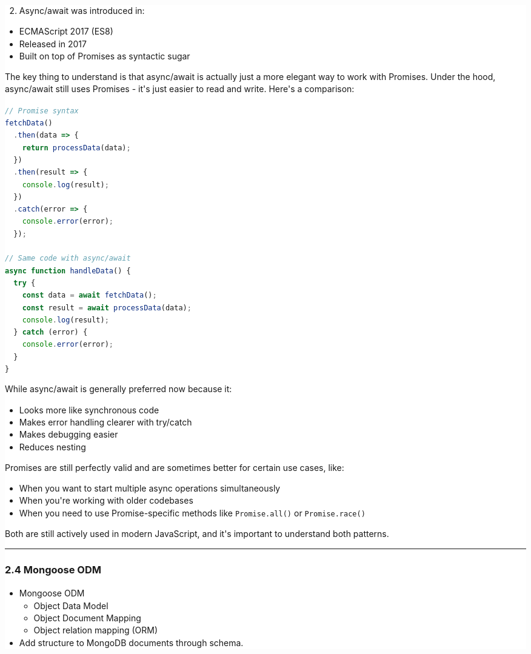 2. Async/await was introduced in:
- ECMAScript 2017 (ES8)
- Released in 2017
- Built on top of Promises as syntactic sugar

The key thing to understand is that async/await is actually just a more elegant way to work with Promises. Under the hood, async/await still uses Promises - it's just easier to read and write. Here's a comparison:

```javascript
// Promise syntax
fetchData()
  .then(data => {
    return processData(data);
  })
  .then(result => {
    console.log(result);
  })
  .catch(error => {
    console.error(error);
  });

// Same code with async/await
async function handleData() {
  try {
    const data = await fetchData();
    const result = await processData(data);
    console.log(result);
  } catch (error) {
    console.error(error);
  }
}
```

While async/await is generally preferred now because it:
- Looks more like synchronous code
- Makes error handling clearer with try/catch
- Makes debugging easier
- Reduces nesting

Promises are still perfectly valid and are sometimes better for certain use cases, like:
- When you want to start multiple async operations simultaneously
- When you're working with older codebases
- When you need to use Promise-specific methods like `Promise.all()` or `Promise.race()`

Both are still actively used in modern JavaScript, and it's important to understand both patterns.

---
### 2.4 Mongoose ODM
- Mongoose ODM
	- Object Data Model
	- Object Document Mapping
	- Object relation mapping (ORM)
- Add structure to MongoDB documents through schema.
